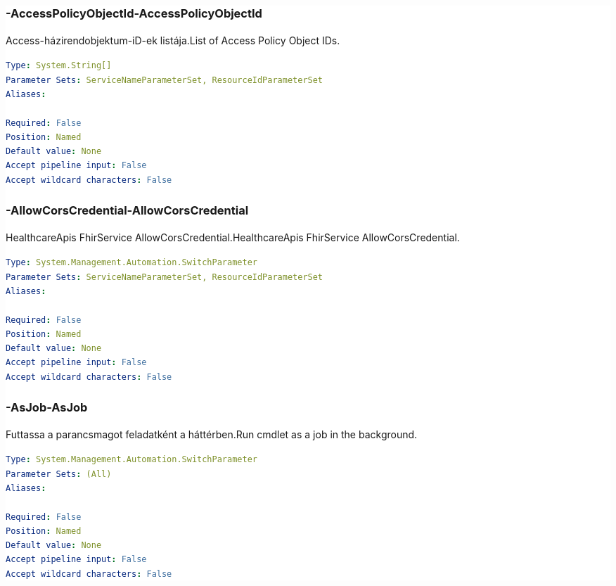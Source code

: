 ### <span data-ttu-id="5a268-114">-AccessPolicyObjectId</span><span class="sxs-lookup"><span data-stu-id="5a268-114">-AccessPolicyObjectId</span></span>
<span data-ttu-id="5a268-115">Access-házirendobjektum-iD-ek listája.</span><span class="sxs-lookup"><span data-stu-id="5a268-115">List of Access Policy Object IDs.</span></span>

```yaml
Type: System.String[]
Parameter Sets: ServiceNameParameterSet, ResourceIdParameterSet
Aliases:

Required: False
Position: Named
Default value: None
Accept pipeline input: False
Accept wildcard characters: False
```

### <span data-ttu-id="5a268-116">-AllowCorsCredential</span><span class="sxs-lookup"><span data-stu-id="5a268-116">-AllowCorsCredential</span></span>
<span data-ttu-id="5a268-117">HealthcareApis FhirService AllowCorsCredential.</span><span class="sxs-lookup"><span data-stu-id="5a268-117">HealthcareApis FhirService AllowCorsCredential.</span></span>

```yaml
Type: System.Management.Automation.SwitchParameter
Parameter Sets: ServiceNameParameterSet, ResourceIdParameterSet
Aliases:

Required: False
Position: Named
Default value: None
Accept pipeline input: False
Accept wildcard characters: False
```

### <span data-ttu-id="5a268-118">-AsJob</span><span class="sxs-lookup"><span data-stu-id="5a268-118">-AsJob</span></span>
<span data-ttu-id="5a268-119">Futtassa a parancsmagot feladatként a háttérben.</span><span class="sxs-lookup"><span data-stu-id="5a268-119">Run cmdlet as a job in the background.</span></span>

```yaml
Type: System.Management.Automation.SwitchParameter
Parameter Sets: (All)
Aliases:

Required: False
Position: Named
Default value: None
Accept pipeline input: False
Accept wildcard characters: False
```
